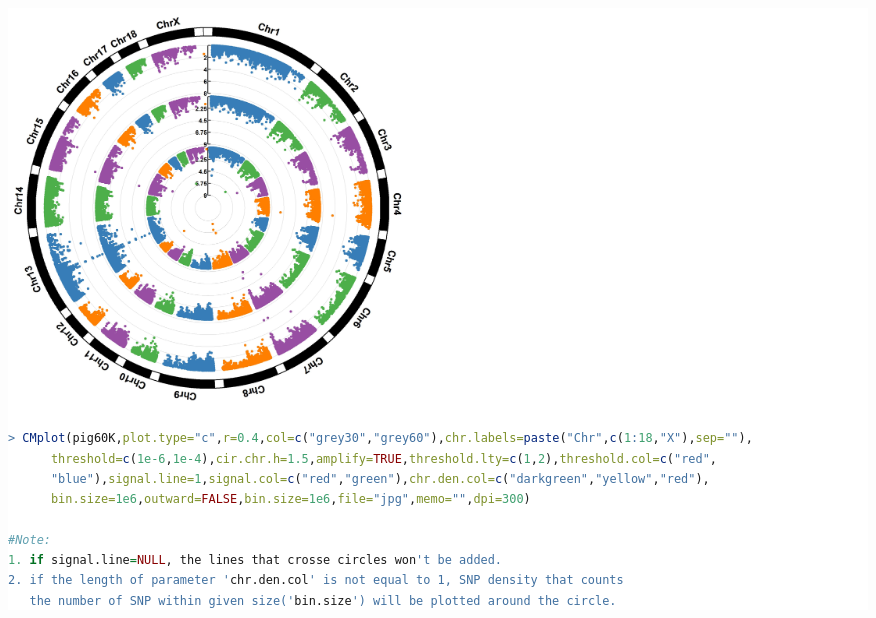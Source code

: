 <img src="Figure/9.jpg" height="400px" width="400px">
</a>
</p>

```r
> CMplot(pig60K,plot.type="c",r=0.4,col=c("grey30","grey60"),chr.labels=paste("Chr",c(1:18,"X"),sep=""),
      threshold=c(1e-6,1e-4),cir.chr.h=1.5,amplify=TRUE,threshold.lty=c(1,2),threshold.col=c("red",
      "blue"),signal.line=1,signal.col=c("red","green"),chr.den.col=c("darkgreen","yellow","red"),
      bin.size=1e6,outward=FALSE,bin.size=1e6,file="jpg",memo="",dpi=300)

#Note:
1. if signal.line=NULL, the lines that crosse circles won't be added.
2. if the length of parameter 'chr.den.col' is not equal to 1, SNP density that counts 
   the number of SNP within given size('bin.size') will be plotted around the circle.
```
